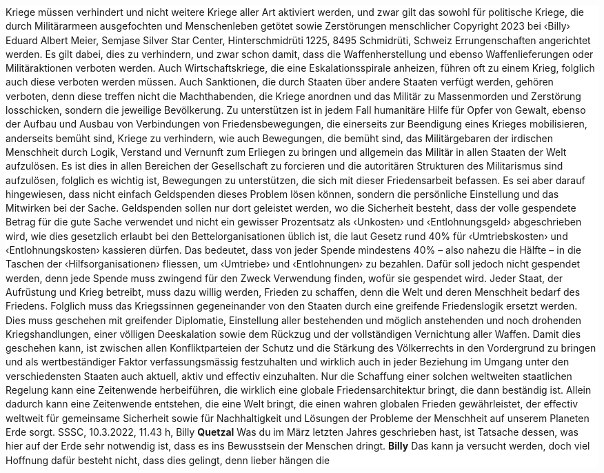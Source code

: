 Kriege müssen verhindert und nicht weitere Kriege aller Art aktiviert werden, und zwar gilt das sowohl für politische Kriege, die durch Militärarmeen ausgefochten und Menschenleben getötet sowie Zerstörungen menschlicher Copyright 2023 bei ‹Billy› Eduard Albert Meier, Semjase Silver Star Center, Hinterschmidrüti 1225, 8495 Schmidrüti, Schweiz Errungenschaften angerichtet werden. Es gilt dabei, dies zu verhindern, und zwar schon damit, dass die Waffenherstellung und ebenso Waffenlieferungen oder Militäraktionen verboten werden. Auch Wirtschaftskriege, die eine Eskalationsspirale anheizen, führen oft zu einem Krieg, folglich auch diese verboten werden müssen. Auch Sanktionen, die durch Staaten über andere Staaten verfügt werden, gehören verboten, denn diese treffen nicht die Machthabenden, die Kriege anordnen und das Militär zu Massenmorden und Zerstörung losschicken, sondern die jeweilige Bevölkerung. Zu unterstützen ist in jedem Fall humanitäre Hilfe für Opfer von Gewalt, ebenso der Aufbau und Ausbau von Verbindungen von Friedensbewegungen, die einerseits zur Beendigung eines Krieges mobilisieren, anderseits bemüht sind, Kriege zu verhindern, wie auch Bewegungen, die bemüht sind, das Militärgebaren der irdischen Menschheit durch Logik, Verstand und Vernunft zum Erliegen zu bringen und allgemein das Militär in allen Staaten der Welt aufzulösen. Es ist dies in allen Bereichen der Gesellschaft zu forcieren und die autoritären Strukturen des Militarismus sind aufzulösen, folglich es wichtig ist, Bewegungen zu unterstützen, die sich mit dieser Friedensarbeit befassen. Es sei aber darauf hingewiesen, dass nicht einfach Geldspenden dieses Problem lösen können, sondern die persönliche Einstellung und das Mitwirken bei der Sache. Geldspenden sollen nur dort geleistet werden, wo die Sicherheit besteht, dass der volle gespendete Betrag für die gute Sache verwendet und nicht ein gewisser Prozentsatz als ‹Unkosten› und ‹Entlohnungsgeld› abgeschrieben wird, wie dies gesetzlich erlaubt bei den Bettelorganisationen üblich ist, die laut Gesetz rund 40% für ‹Umtriebskosten› und ‹Entlohnungskosten› kassieren dürfen. Das bedeutet, dass von jeder Spende mindestens 40% – also nahezu die Hälfte – in die Taschen der ‹Hilfsorganisationen› fliessen, um ‹Umtriebe› und ‹Entlohnungen› zu bezahlen. Dafür soll jedoch nicht gespendet werden, denn jede Spende muss zwingend für den Zweck Verwendung finden, wofür sie gespendet wird.
Jeder Staat, der Aufrüstung und Krieg betreibt, muss dazu willig werden, Frieden zu schaffen, denn die Welt und deren Menschheit bedarf des Friedens. Folglich muss das Kriegssinnen gegeneinander von den Staaten durch eine greifende Friedenslogik ersetzt werden. Dies muss geschehen mit greifender Diplomatie, Einstellung aller bestehenden und möglich anstehenden und noch drohenden Kriegshandlungen, einer völligen Deeskalation sowie dem Rückzug und der vollständigen Vernichtung aller Waffen. Damit dies geschehen kann, ist zwischen allen Konfliktparteien der Schutz und die Stärkung des Völkerrechts in den Vordergrund zu bringen und als wertbeständiger Faktor verfassungsmässig festzuhalten und wirklich auch in jeder Beziehung im Umgang unter den verschiedensten Staaten auch aktuell, aktiv und effectiv einzuhalten. Nur die Schaffung einer solchen weltweiten staatlichen Regelung kann eine Zeitenwende herbeiführen, die wirklich eine globale Friedensarchitektur bringt, die dann beständig ist. Allein dadurch kann eine Zeitenwende entstehen, die eine Welt bringt, die einen wahren globalen Frieden gewährleistet, der effectiv weltweit für gemeinsame Sicherheit sowie für Nachhaltigkeit und Lösungen der Probleme der Menschheit auf unserem Planeten Erde sorgt.
SSSC, 10.3.2022, 11.43 h, Billy
**Quetzal** Was du im März letzten Jahres geschrieben hast, ist Tatsache dessen, was hier auf der Erde sehr notwendig ist,
dass es ins Bewusstsein der Menschen dringt.
**Billy** Das kann ja versucht werden, doch viel Hoffnung dafür besteht nicht, dass dies gelingt, denn lieber hängen die
